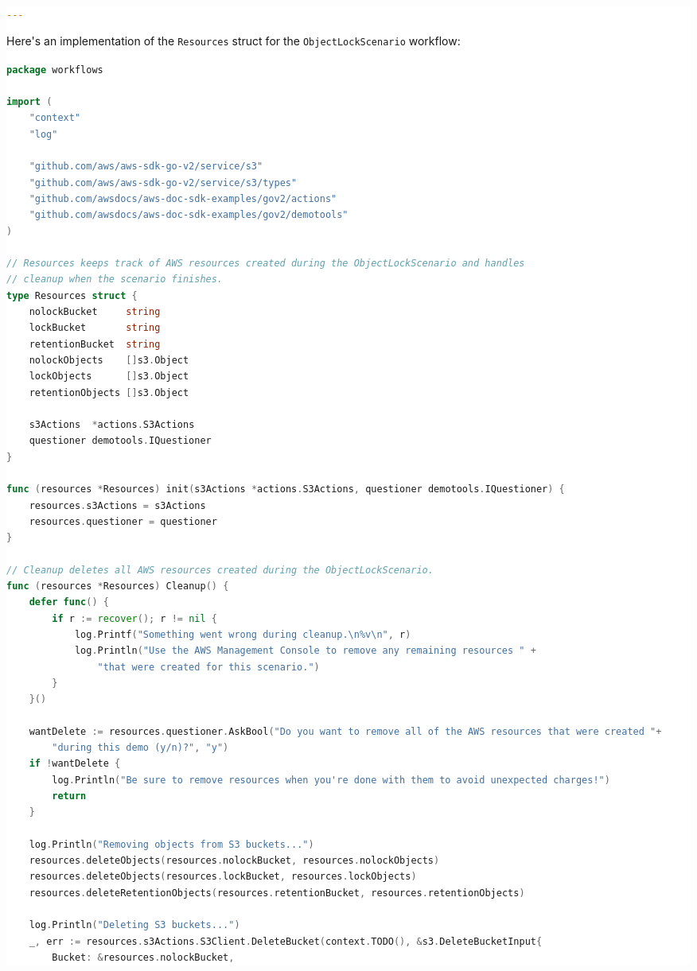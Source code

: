 ```yaml
---
```

Here's an implementation of the `Resources` struct for the `ObjectLockScenario` workflow:

```go
package workflows

import (
    "context"
    "log"

    "github.com/aws/aws-sdk-go-v2/service/s3"
    "github.com/aws/aws-sdk-go-v2/service/s3/types"
    "github.com/awsdocs/aws-doc-sdk-examples/gov2/actions"
    "github.com/awsdocs/aws-doc-sdk-examples/gov2/demotools"
)

// Resources keeps track of AWS resources created during the ObjectLockScenario and handles
// cleanup when the scenario finishes.
type Resources struct {
    nolockBucket     string
    lockBucket       string
    retentionBucket  string
    nolockObjects    []s3.Object
    lockObjects      []s3.Object
    retentionObjects []s3.Object

    s3Actions  *actions.S3Actions
    questioner demotools.IQuestioner
}

func (resources *Resources) init(s3Actions *actions.S3Actions, questioner demotools.IQuestioner) {
    resources.s3Actions = s3Actions
    resources.questioner = questioner
}

// Cleanup deletes all AWS resources created during the ObjectLockScenario.
func (resources *Resources) Cleanup() {
    defer func() {
        if r := recover(); r != nil {
            log.Printf("Something went wrong during cleanup.\n%v\n", r)
            log.Println("Use the AWS Management Console to remove any remaining resources " +
                "that were created for this scenario.")
        }
    }()

    wantDelete := resources.questioner.AskBool("Do you want to remove all of the AWS resources that were created "+
        "during this demo (y/n)?", "y")
    if !wantDelete {
        log.Println("Be sure to remove resources when you're done with them to avoid unexpected charges!")
        return
    }

    log.Println("Removing objects from S3 buckets...")
    resources.deleteObjects(resources.nolockBucket, resources.nolockObjects)
    resources.deleteObjects(resources.lockBucket, resources.lockObjects)
    resources.deleteRetentionObjects(resources.retentionBucket, resources.retentionObjects)

    log.Println("Deleting S3 buckets...")
    _, err := resources.s3Actions.S3Client.DeleteBucket(context.TODO(), &s3.DeleteBucketInput{
        Bucket: &resources.nolockBucket,
```